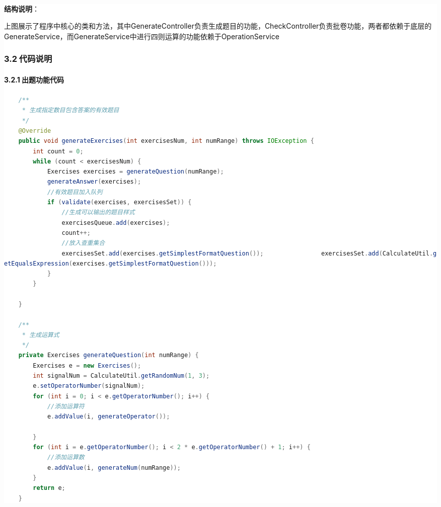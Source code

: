 **结构说明**：

上图展示了程序中核心的类和方法，其中GenerateController负责生成题目的功能，CheckController负责批卷功能，两者都依赖于底层的GenerateService，而GenerateService中进行四则运算的功能依赖于OperationService

### 3.2 代码说明

#### 3.2.1 出题功能代码

```java
    /**
     * 生成指定数目包含答案的有效题目
     */
    @Override
    public void generateExercises(int exercisesNum, int numRange) throws IOException {
        int count = 0;
        while (count < exercisesNum) {
            Exercises exercises = generateQuestion(numRange);
            generateAnswer(exercises);
            //有效题目加入队列
            if (validate(exercises, exercisesSet)) {
                //生成可以输出的题目样式
                exercisesQueue.add(exercises);
                count++;
                //放入查重集合
                exercisesSet.add(exercises.getSimplestFormatQuestion());                exercisesSet.add(CalculateUtil.getEqualsExpression(exercises.getSimplestFormatQuestion()));
            }
        }

    }

    /**
     * 生成运算式
     */
    private Exercises generateQuestion(int numRange) {
        Exercises e = new Exercises();
        int signalNum = CalculateUtil.getRandomNum(1, 3);
        e.setOperatorNumber(signalNum);
        for (int i = 0; i < e.getOperatorNumber(); i++) {
            //添加运算符
            e.addValue(i, generateOperator());

        }
        for (int i = e.getOperatorNumber(); i < 2 * e.getOperatorNumber() + 1; i++) {
            //添加运算数
            e.addValue(i, generateNum(numRange));
        }
        return e;
    }

```
